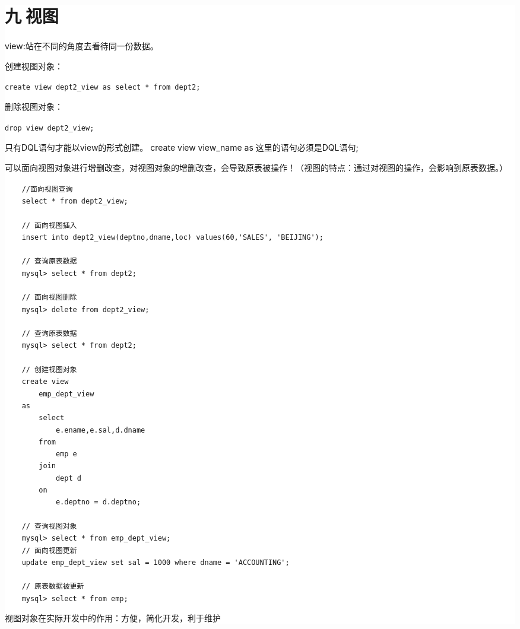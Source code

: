 
# 九 视图

view:站在不同的角度去看待同一份数据。

创建视图对象：

	create view dept2_view as select * from dept2;

删除视图对象：

	drop view dept2_view;

只有DQL语句才能以view的形式创建。
create view view_name as 这里的语句必须是DQL语句;



可以面向视图对象进行增删改查，对视图对象的增删改查，会导致原表被操作！（视图的特点：通过对视图的操作，会影响到原表数据。）

		//面向视图查询
		select * from dept2_view; 
	
		// 面向视图插入
		insert into dept2_view(deptno,dname,loc) values(60,'SALES', 'BEIJING');
	
		// 查询原表数据
		mysql> select * from dept2;
	
		// 面向视图删除
		mysql> delete from dept2_view;
	
		// 查询原表数据
		mysql> select * from dept2;
	
		// 创建视图对象
		create view 
			emp_dept_view
		as
			select 
				e.ename,e.sal,d.dname
			from
				emp e
			join
				dept d
			on
				e.deptno = d.deptno;
	
		// 查询视图对象
		mysql> select * from emp_dept_view;
		// 面向视图更新
		update emp_dept_view set sal = 1000 where dname = 'ACCOUNTING';
	
		// 原表数据被更新
		mysql> select * from emp;



视图对象在实际开发中的作用：方便，简化开发，利于维护
